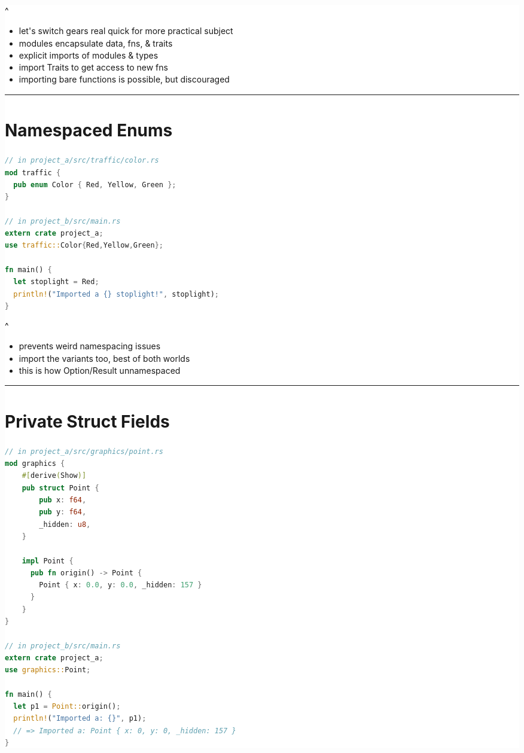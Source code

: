^
- let's switch gears real quick for more practical subject
- modules encapsulate data, fns, & traits
- explicit imports of modules & types
- import Traits to get access to new fns
- importing bare functions is possible, but discouraged

---

# Namespaced Enums

```rust
// in project_a/src/traffic/color.rs
mod traffic {
  pub enum Color { Red, Yellow, Green };
}

// in project_b/src/main.rs
extern crate project_a;
use traffic::Color{Red,Yellow,Green};

fn main() {
  let stoplight = Red;
  println!("Imported a {} stoplight!", stoplight);
}
```

^
- prevents weird namespacing issues
- import the variants too, best of both worlds
- this is how Option/Result unnamespaced

---

# Private Struct Fields

```rust
// in project_a/src/graphics/point.rs
mod graphics {
    #[derive(Show)]
    pub struct Point {
        pub x: f64,
        pub y: f64,
        _hidden: u8,
    }

    impl Point {
      pub fn origin() -> Point {
        Point { x: 0.0, y: 0.0, _hidden: 157 }
      }
    }
}

// in project_b/src/main.rs
extern crate project_a;
use graphics::Point;

fn main() {
  let p1 = Point::origin();
  println!("Imported a: {}", p1);
  // => Imported a: Point { x: 0, y: 0, _hidden: 157 }
}
```
